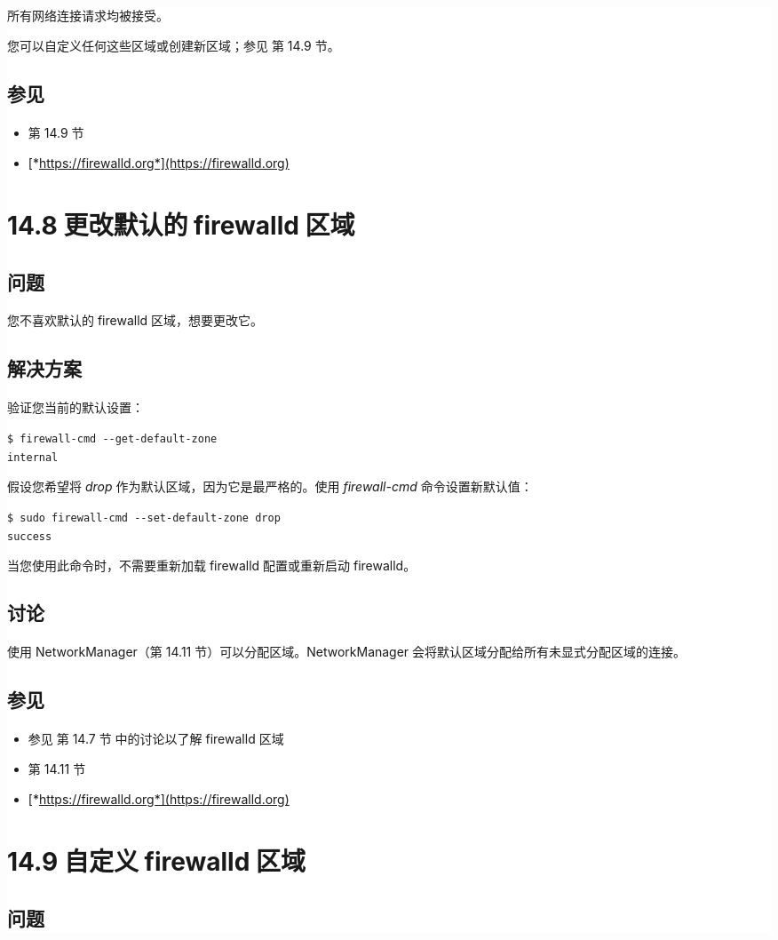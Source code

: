 所有网络连接请求均被接受。

您可以自定义任何这些区域或创建新区域；参见 第 14.9 节。

## 参见

+   第 14.9 节

+   [*https://firewalld.org*](https://firewalld.org)

# 14.8 更改默认的 firewalld 区域

## 问题

您不喜欢默认的 firewalld 区域，想要更改它。

## 解决方案

验证您当前的默认设置：

```
$ firewall-cmd --get-default-zone
internal

```

假设您希望将 *drop* 作为默认区域，因为它是最严格的。使用 *firewall-cmd* 命令设置新默认值：

```
$ sudo firewall-cmd --set-default-zone drop
success

```

当您使用此命令时，不需要重新加载 firewalld 配置或重新启动 firewalld。

## 讨论

使用 NetworkManager（第 14.11 节）可以分配区域。NetworkManager 会将默认区域分配给所有未显式分配区域的连接。

## 参见

+   参见 第 14.7 节 中的讨论以了解 firewalld 区域

+   第 14.11 节

+   [*https://firewalld.org*](https://firewalld.org)

# 14.9 自定义 firewalld 区域

## 问题
